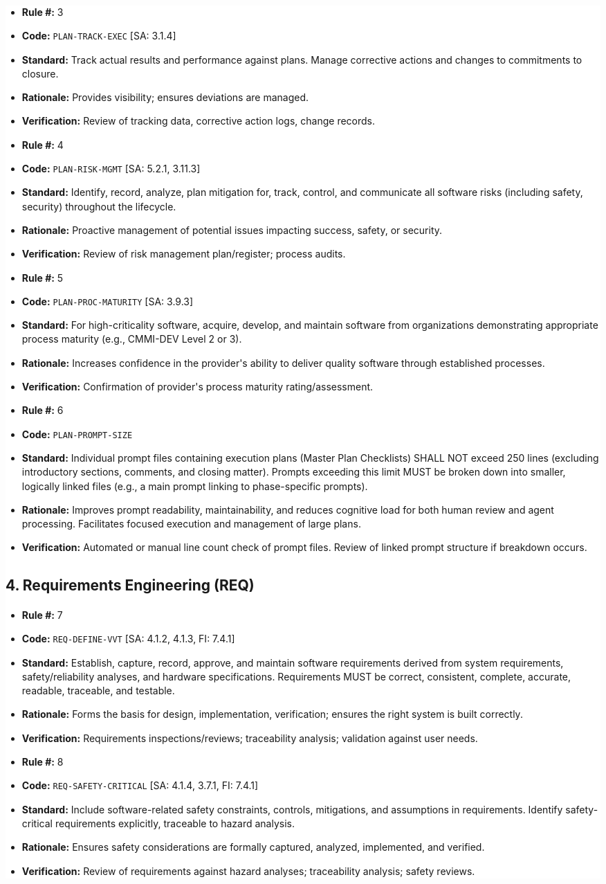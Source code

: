 *   **Rule #:** 3
*   **Code:** `PLAN-TRACK-EXEC` [SA: 3.1.4]
*   **Standard:** Track actual results and performance against plans. Manage corrective actions and changes to commitments to closure.
*   **Rationale:** Provides visibility; ensures deviations are managed.
*   **Verification:** Review of tracking data, corrective action logs, change records.

*   **Rule #:** 4
*   **Code:** `PLAN-RISK-MGMT` [SA: 5.2.1, 3.11.3]
*   **Standard:** Identify, record, analyze, plan mitigation for, track, control, and communicate all software risks (including safety, security) throughout the lifecycle.
*   **Rationale:** Proactive management of potential issues impacting success, safety, or security.
*   **Verification:** Review of risk management plan/register; process audits.

*   **Rule #:** 5
*   **Code:** `PLAN-PROC-MATURITY` [SA: 3.9.3]
*   **Standard:** For high-criticality software, acquire, develop, and maintain software from organizations demonstrating appropriate process maturity (e.g., CMMI-DEV Level 2 or 3).
*   **Rationale:** Increases confidence in the provider's ability to deliver quality software through established processes.
*   **Verification:** Confirmation of provider's process maturity rating/assessment.

*   **Rule #:** 6
*   **Code:** `PLAN-PROMPT-SIZE`
*   **Standard:** Individual prompt files containing execution plans (Master Plan Checklists) SHALL NOT exceed 250 lines (excluding introductory sections, comments, and closing matter). Prompts exceeding this limit MUST be broken down into smaller, logically linked files (e.g., a main prompt linking to phase-specific prompts).
*   **Rationale:** Improves prompt readability, maintainability, and reduces cognitive load for both human review and agent processing. Facilitates focused execution and management of large plans.
*   **Verification:** Automated or manual line count check of prompt files. Review of linked prompt structure if breakdown occurs.

## 4. Requirements Engineering (REQ)

*   **Rule #:** 7
*   **Code:** `REQ-DEFINE-VVT` [SA: 4.1.2, 4.1.3, FI: 7.4.1]
*   **Standard:** Establish, capture, record, approve, and maintain software requirements derived from system requirements, safety/reliability analyses, and hardware specifications. Requirements MUST be correct, consistent, complete, accurate, readable, traceable, and testable.
*   **Rationale:** Forms the basis for design, implementation, verification; ensures the right system is built correctly.
*   **Verification:** Requirements inspections/reviews; traceability analysis; validation against user needs.

*   **Rule #:** 8
*   **Code:** `REQ-SAFETY-CRITICAL` [SA: 4.1.4, 3.7.1, FI: 7.4.1]
*   **Standard:** Include software-related safety constraints, controls, mitigations, and assumptions in requirements. Identify safety-critical requirements explicitly, traceable to hazard analysis.
*   **Rationale:** Ensures safety considerations are formally captured, analyzed, implemented, and verified.
*   **Verification:** Review of requirements against hazard analyses; traceability analysis; safety reviews.
